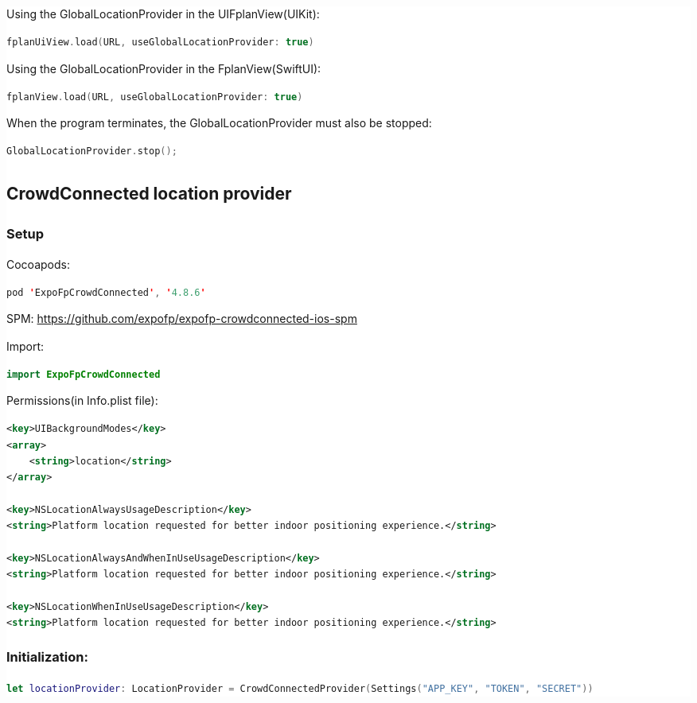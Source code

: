 Using the GlobalLocationProvider in the UIFplanView(UIKit):

```swift
fplanUiView.load(URL, useGlobalLocationProvider: true)
```

Using the GlobalLocationProvider in the FplanView(SwiftUI):

```swift
fplanView.load(URL, useGlobalLocationProvider: true)
```

When the program terminates, the GlobalLocationProvider must also be stopped:

```swift
GlobalLocationProvider.stop();
```

## CrowdConnected location provider<a id='4.8.6-cc-navigation'></a>

### Setup

Сocoapods:

```swift
pod 'ExpoFpCrowdConnected', '4.8.6'
```

SPM: <https://github.com/expofp/expofp-crowdconnected-ios-spm>

Import:

```swift
import ExpoFpCrowdConnected
```

Permissions(in Info.plist file):

```xml
<key>UIBackgroundModes</key>
<array>
	<string>location</string>
</array>

<key>NSLocationAlwaysUsageDescription</key>
<string>Platform location requested for better indoor positioning experience.</string>

<key>NSLocationAlwaysAndWhenInUseUsageDescription</key>
<string>Platform location requested for better indoor positioning experience.</string>

<key>NSLocationWhenInUseUsageDescription</key>
<string>Platform location requested for better indoor positioning experience.</string>
```

### Initialization:

```swift
let locationProvider: LocationProvider = CrowdConnectedProvider(Settings("APP_KEY", "TOKEN", "SECRET"))
```
